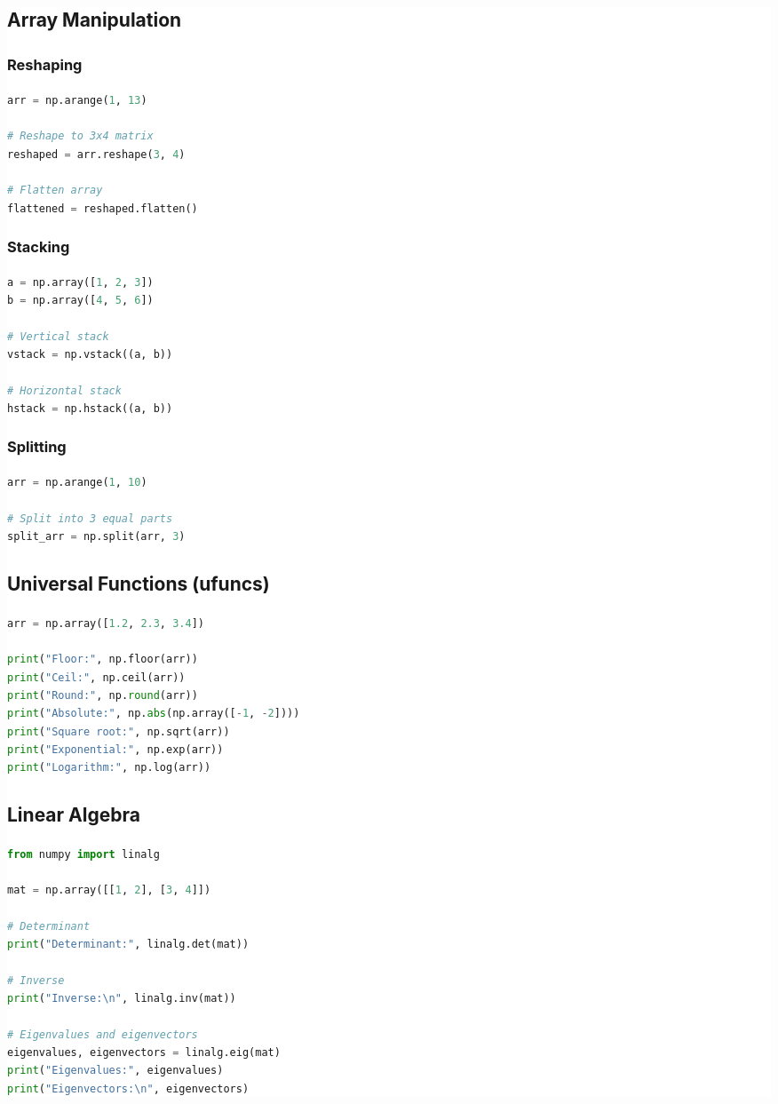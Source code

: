 ## Array Manipulation

### Reshaping
```python
arr = np.arange(1, 13)

# Reshape to 3x4 matrix
reshaped = arr.reshape(3, 4)

# Flatten array
flattened = reshaped.flatten()
```

### Stacking
```python
a = np.array([1, 2, 3])
b = np.array([4, 5, 6])

# Vertical stack
vstack = np.vstack((a, b))

# Horizontal stack
hstack = np.hstack((a, b))
```

### Splitting
```python
arr = np.arange(1, 10)

# Split into 3 equal parts
split_arr = np.split(arr, 3)
```

## Universal Functions (ufuncs)
```python
arr = np.array([1.2, 2.3, 3.4])

print("Floor:", np.floor(arr))
print("Ceil:", np.ceil(arr))
print("Round:", np.round(arr))
print("Absolute:", np.abs(np.array([-1, -2])))
print("Square root:", np.sqrt(arr))
print("Exponential:", np.exp(arr))
print("Logarithm:", np.log(arr))
```

## Linear Algebra
```python
from numpy import linalg

mat = np.array([[1, 2], [3, 4]])

# Determinant
print("Determinant:", linalg.det(mat))

# Inverse
print("Inverse:\n", linalg.inv(mat))

# Eigenvalues and eigenvectors
eigenvalues, eigenvectors = linalg.eig(mat)
print("Eigenvalues:", eigenvalues)
print("Eigenvectors:\n", eigenvectors)
```
